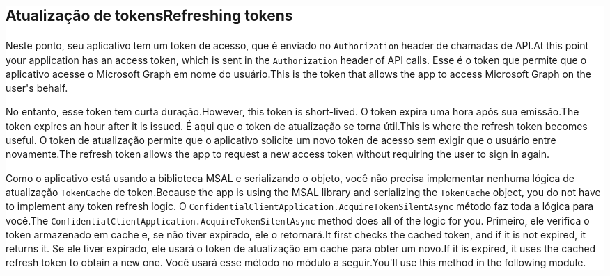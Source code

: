 ## <a name="refreshing-tokens"></a><span data-ttu-id="2d70e-175">Atualização de tokens</span><span class="sxs-lookup"><span data-stu-id="2d70e-175">Refreshing tokens</span></span>

<span data-ttu-id="2d70e-176">Neste ponto, seu aplicativo tem um token de acesso, que é enviado no `Authorization` header de chamadas de API.</span><span class="sxs-lookup"><span data-stu-id="2d70e-176">At this point your application has an access token, which is sent in the `Authorization` header of API calls.</span></span> <span data-ttu-id="2d70e-177">Esse é o token que permite que o aplicativo acesse o Microsoft Graph em nome do usuário.</span><span class="sxs-lookup"><span data-stu-id="2d70e-177">This is the token that allows the app to access Microsoft Graph on the user's behalf.</span></span>

<span data-ttu-id="2d70e-178">No entanto, esse token tem curta duração.</span><span class="sxs-lookup"><span data-stu-id="2d70e-178">However, this token is short-lived.</span></span> <span data-ttu-id="2d70e-179">O token expira uma hora após sua emissão.</span><span class="sxs-lookup"><span data-stu-id="2d70e-179">The token expires an hour after it is issued.</span></span> <span data-ttu-id="2d70e-180">É aqui que o token de atualização se torna útil.</span><span class="sxs-lookup"><span data-stu-id="2d70e-180">This is where the refresh token becomes useful.</span></span> <span data-ttu-id="2d70e-181">O token de atualização permite que o aplicativo solicite um novo token de acesso sem exigir que o usuário entre novamente.</span><span class="sxs-lookup"><span data-stu-id="2d70e-181">The refresh token allows the app to request a new access token without requiring the user to sign in again.</span></span>

<span data-ttu-id="2d70e-182">Como o aplicativo está usando a biblioteca MSAL e serializando o objeto, você não precisa implementar nenhuma lógica de atualização `TokenCache` de token.</span><span class="sxs-lookup"><span data-stu-id="2d70e-182">Because the app is using the MSAL library and serializing the `TokenCache` object, you do not have to implement any token refresh logic.</span></span> <span data-ttu-id="2d70e-183">O `ConfidentialClientApplication.AcquireTokenSilentAsync` método faz toda a lógica para você.</span><span class="sxs-lookup"><span data-stu-id="2d70e-183">The `ConfidentialClientApplication.AcquireTokenSilentAsync` method does all of the logic for you.</span></span> <span data-ttu-id="2d70e-184">Primeiro, ele verifica o token armazenado em cache e, se não tiver expirado, ele o retornará.</span><span class="sxs-lookup"><span data-stu-id="2d70e-184">It first checks the cached token, and if it is not expired, it returns it.</span></span> <span data-ttu-id="2d70e-185">Se ele tiver expirado, ele usará o token de atualização em cache para obter um novo.</span><span class="sxs-lookup"><span data-stu-id="2d70e-185">If it is expired, it uses the cached refresh token to obtain a new one.</span></span> <span data-ttu-id="2d70e-186">Você usará esse método no módulo a seguir.</span><span class="sxs-lookup"><span data-stu-id="2d70e-186">You'll use this method in the following module.</span></span>
